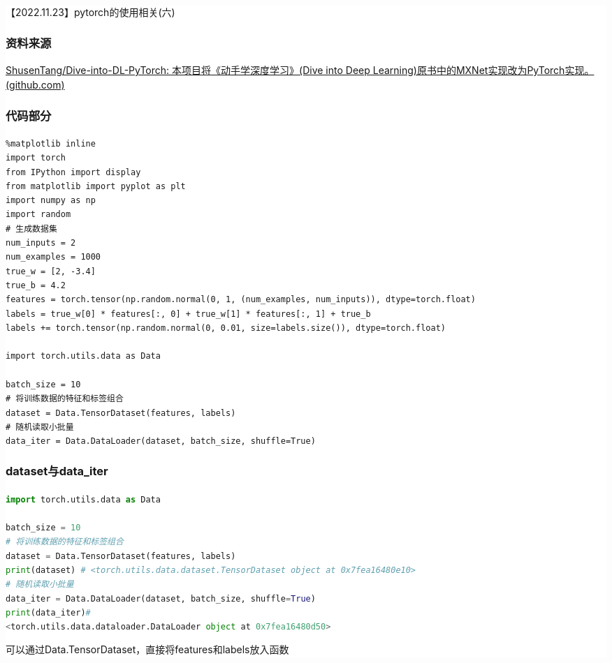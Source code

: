【2022.11.23】pytorch的使用相关(六)

### 资料来源

[ShusenTang/Dive-into-DL-PyTorch: 本项目将《动手学深度学习》(Dive into Deep Learning)原书中的MXNet实现改为PyTorch实现。 (github.com)](https://github.com/ShusenTang/Dive-into-DL-PyTorch)

### 代码部分

```
%matplotlib inline
import torch
from IPython import display
from matplotlib import pyplot as plt
import numpy as np
import random
# 生成数据集
num_inputs = 2
num_examples = 1000
true_w = [2, -3.4]
true_b = 4.2
features = torch.tensor(np.random.normal(0, 1, (num_examples, num_inputs)), dtype=torch.float)
labels = true_w[0] * features[:, 0] + true_w[1] * features[:, 1] + true_b
labels += torch.tensor(np.random.normal(0, 0.01, size=labels.size()), dtype=torch.float)

import torch.utils.data as Data

batch_size = 10
# 将训练数据的特征和标签组合
dataset = Data.TensorDataset(features, labels)
# 随机读取小批量
data_iter = Data.DataLoader(dataset, batch_size, shuffle=True)

```

### dataset与data_iter

```python
import torch.utils.data as Data

batch_size = 10
# 将训练数据的特征和标签组合
dataset = Data.TensorDataset(features, labels)
print(dataset) # <torch.utils.data.dataset.TensorDataset object at 0x7fea16480e10>
# 随机读取小批量
data_iter = Data.DataLoader(dataset, batch_size, shuffle=True) 
print(data_iter)# 
<torch.utils.data.dataloader.DataLoader object at 0x7fea16480d50>

```

可以通过Data.TensorDataset，直接将features和labels放入函数
